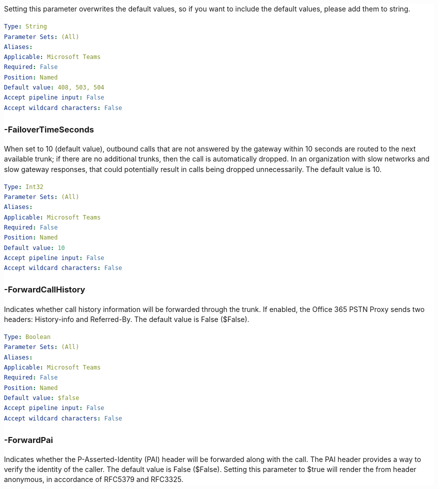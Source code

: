 Setting this parameter overwrites the default values, so if you want to include the default values, please add them to string.

```yaml
Type: String
Parameter Sets: (All)
Aliases:
Applicable: Microsoft Teams
Required: False
Position: Named
Default value: 408, 503, 504
Accept pipeline input: False
Accept wildcard characters: False
```

### -FailoverTimeSeconds
When set to 10 (default value), outbound calls that are not answered by the gateway within 10 seconds are routed to the next available trunk; if there are no additional trunks, then the call is automatically dropped. In an organization with slow networks and slow gateway responses, that could potentially result in calls being dropped unnecessarily. The default value is 10.

```yaml
Type: Int32
Parameter Sets: (All)
Aliases:
Applicable: Microsoft Teams
Required: False
Position: Named
Default value: 10
Accept pipeline input: False
Accept wildcard characters: False
```

### -ForwardCallHistory
Indicates whether call history information will be forwarded through the trunk. If enabled, the Office 365 PSTN Proxy sends two headers: History-info and Referred-By. The default value is False ($False).

```yaml
Type: Boolean
Parameter Sets: (All)
Aliases:
Applicable: Microsoft Teams
Required: False
Position: Named
Default value: $false
Accept pipeline input: False
Accept wildcard characters: False
```

### -ForwardPai
Indicates whether the P-Asserted-Identity (PAI) header will be forwarded along with the call. The PAI header provides a way to verify the identity of the caller. The default value is False ($False). Setting this parameter to $true will render the from header anonymous, in accordance of RFC5379 and RFC3325.

